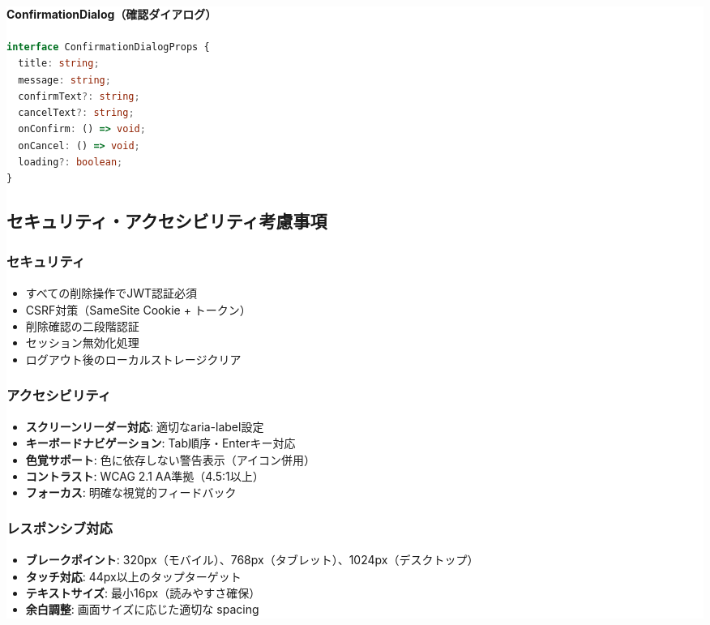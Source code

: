 #### ConfirmationDialog（確認ダイアログ）
```typescript
interface ConfirmationDialogProps {
  title: string;
  message: string;
  confirmText?: string;
  cancelText?: string;
  onConfirm: () => void;
  onCancel: () => void;
  loading?: boolean;
}
```

## セキュリティ・アクセシビリティ考慮事項

### セキュリティ
- すべての削除操作でJWT認証必須
- CSRF対策（SameSite Cookie + トークン）
- 削除確認の二段階認証
- セッション無効化処理
- ログアウト後のローカルストレージクリア

### アクセシビリティ
- **スクリーンリーダー対応**: 適切なaria-label設定
- **キーボードナビゲーション**: Tab順序・Enterキー対応
- **色覚サポート**: 色に依存しない警告表示（アイコン併用）
- **コントラスト**: WCAG 2.1 AA準拠（4.5:1以上）
- **フォーカス**: 明確な視覚的フィードバック

### レスポンシブ対応
- **ブレークポイント**: 320px（モバイル）、768px（タブレット）、1024px（デスクトップ）
- **タッチ対応**: 44px以上のタップターゲット
- **テキストサイズ**: 最小16px（読みやすさ確保）
- **余白調整**: 画面サイズに応じた適切な spacing